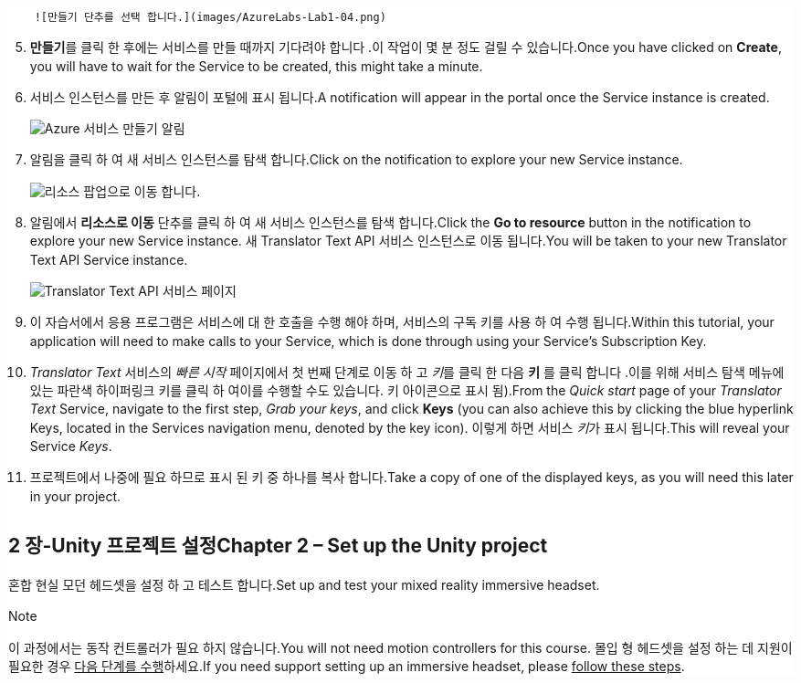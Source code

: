         ![만들기 단추를 선택 합니다.](images/AzureLabs-Lab1-04.png)

5.  <span data-ttu-id="ea1ba-183">**만들기**를 클릭 한 후에는 서비스를 만들 때까지 기다려야 합니다 .이 작업이 몇 분 정도 걸릴 수 있습니다.</span><span class="sxs-lookup"><span data-stu-id="ea1ba-183">Once you have clicked on **Create**, you will have to wait for the Service to be created, this might take a minute.</span></span>
6.  <span data-ttu-id="ea1ba-184">서비스 인스턴스를 만든 후 알림이 포털에 표시 됩니다.</span><span class="sxs-lookup"><span data-stu-id="ea1ba-184">A notification will appear in the portal once the Service instance is created.</span></span> 

    ![Azure 서비스 만들기 알림](images/AzureLabs-Lab1-05.png)

7.  <span data-ttu-id="ea1ba-186">알림을 클릭 하 여 새 서비스 인스턴스를 탐색 합니다.</span><span class="sxs-lookup"><span data-stu-id="ea1ba-186">Click on the notification to explore your new Service instance.</span></span> 

    ![리소스 팝업으로 이동 합니다.](images/AzureLabs-Lab1-06.png)

8.  <span data-ttu-id="ea1ba-188">알림에서 **리소스로 이동** 단추를 클릭 하 여 새 서비스 인스턴스를 탐색 합니다.</span><span class="sxs-lookup"><span data-stu-id="ea1ba-188">Click the **Go to resource** button in the notification to explore your new Service instance.</span></span> <span data-ttu-id="ea1ba-189">새 Translator Text API 서비스 인스턴스로 이동 됩니다.</span><span class="sxs-lookup"><span data-stu-id="ea1ba-189">You will be taken to your new Translator Text API Service instance.</span></span> 

    ![Translator Text API 서비스 페이지](images/AzureLabs-Lab1-07.png)

9.  <span data-ttu-id="ea1ba-191">이 자습서에서 응용 프로그램은 서비스에 대 한 호출을 수행 해야 하며, 서비스의 구독 키를 사용 하 여 수행 됩니다.</span><span class="sxs-lookup"><span data-stu-id="ea1ba-191">Within this tutorial, your application will need to make calls to your Service, which is done through using your Service’s Subscription Key.</span></span> 
10. <span data-ttu-id="ea1ba-192">*Translator Text* 서비스의 *빠른 시작* 페이지에서 첫 번째 단계로 이동 하 고 *키*를 클릭 한 다음 **키** 를 클릭 합니다 .이를 위해 서비스 탐색 메뉴에 있는 파란색 하이퍼링크 키를 클릭 하 여이를 수행할 수도 있습니다. 키 아이콘으로 표시 됨).</span><span class="sxs-lookup"><span data-stu-id="ea1ba-192">From the *Quick start* page of your *Translator Text* Service, navigate to the first step, *Grab your keys*, and click **Keys** (you can also achieve this by clicking the blue hyperlink Keys, located in the Services navigation menu, denoted by the key icon).</span></span> <span data-ttu-id="ea1ba-193">이렇게 하면 서비스 *키*가 표시 됩니다.</span><span class="sxs-lookup"><span data-stu-id="ea1ba-193">This will reveal your Service *Keys*.</span></span>
11. <span data-ttu-id="ea1ba-194">프로젝트에서 나중에 필요 하므로 표시 된 키 중 하나를 복사 합니다.</span><span class="sxs-lookup"><span data-stu-id="ea1ba-194">Take a copy of one of the displayed keys, as you will need this later in your project.</span></span> 

## <a name="chapter-2--set-up-the-unity-project"></a><span data-ttu-id="ea1ba-195">2 장-Unity 프로젝트 설정</span><span class="sxs-lookup"><span data-stu-id="ea1ba-195">Chapter 2 – Set up the Unity project</span></span>

<span data-ttu-id="ea1ba-196">혼합 현실 모던 헤드셋을 설정 하 고 테스트 합니다.</span><span class="sxs-lookup"><span data-stu-id="ea1ba-196">Set up and test your mixed reality immersive headset.</span></span>

> [!NOTE]
> <span data-ttu-id="ea1ba-197">이 과정에서는 동작 컨트롤러가 필요 하지 않습니다.</span><span class="sxs-lookup"><span data-stu-id="ea1ba-197">You will not need motion controllers for this course.</span></span> <span data-ttu-id="ea1ba-198">몰입 형 헤드셋을 설정 하는 데 지원이 필요한 경우 [다음 단계를 수행](https://support.microsoft.com/en-au/help/4043101/windows-10-set-up-windows-mixed-reality)하세요.</span><span class="sxs-lookup"><span data-stu-id="ea1ba-198">If you need support setting up an immersive headset, please [follow these steps](https://support.microsoft.com/en-au/help/4043101/windows-10-set-up-windows-mixed-reality).</span></span>
